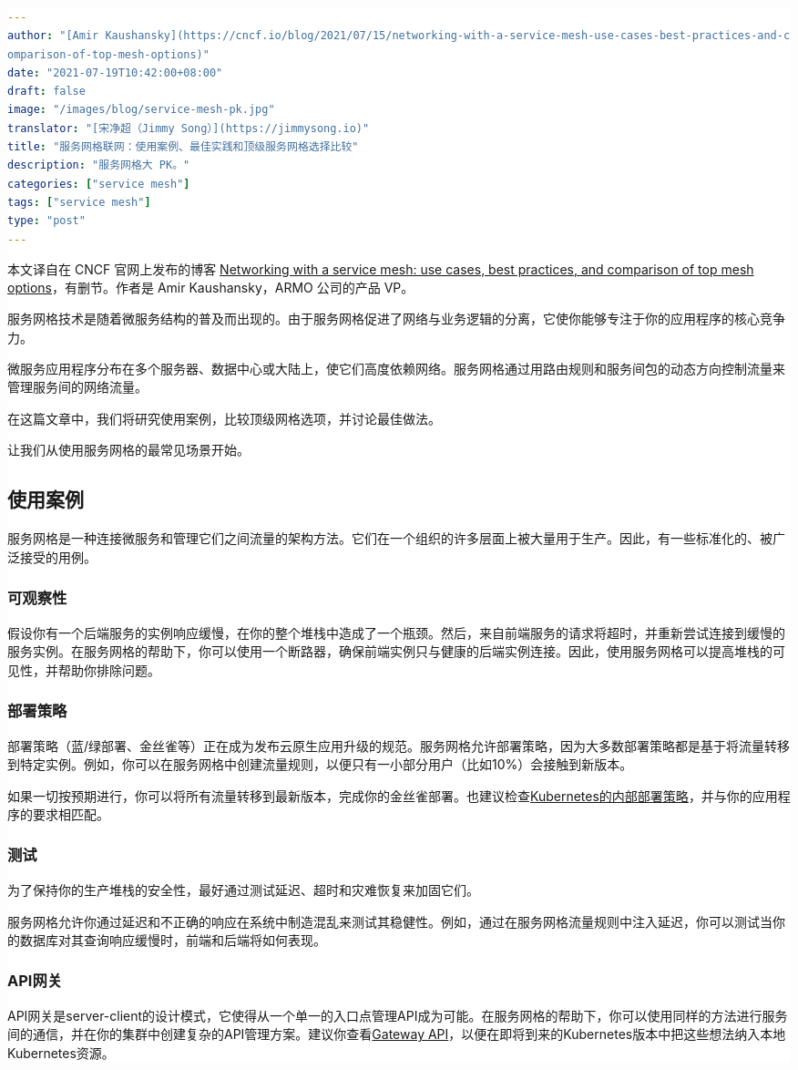 ```yaml
---
author: "[Amir Kaushansky](https://cncf.io/blog/2021/07/15/networking-with-a-service-mesh-use-cases-best-practices-and-comparison-of-top-mesh-options)"
date: "2021-07-19T10:42:00+08:00"
draft: false
image: "/images/blog/service-mesh-pk.jpg"
translator: "[宋净超（Jimmy Song）](https://jimmysong.io)"
title: "服务网格联网：使用案例、最佳实践和顶级服务网格选择比较"
description: "服务网格大 PK。"
categories: ["service mesh"]
tags: ["service mesh"]
type: "post"
---
```


本文译自在 CNCF 官网上发布的博客 [Networking with a service mesh: use cases, best practices, and comparison of top mesh options](cncf.io/blog/2021/07/15/networking-with-a-service-mesh-use-cases-best-practices-and-comparison-of-top-mesh-options)，有删节。作者是 Amir Kaushansky，ARMO 公司的产品 VP。

服务网格技术是随着微服务结构的普及而出现的。由于服务网格促进了网络与业务逻辑的分离，它使你能够专注于你的应用程序的核心竞争力。

微服务应用程序分布在多个服务器、数据中心或大陆上，使它们高度依赖网络。服务网格通过用路由规则和服务间包的动态方向控制流量来管理服务间的网络流量。

在这篇文章中，我们将研究使用案例，比较顶级网格选项，并讨论最佳做法。

让我们从使用服务网格的最常见场景开始。

## 使用案例

服务网格是一种连接微服务和管理它们之间流量的架构方法。它们在一个组织的许多层面上被大量用于生产。因此，有一些标准化的、被广泛接受的用例。

### 可观察性

假设你有一个后端服务的实例响应缓慢，在你的整个堆栈中造成了一个瓶颈。然后，来自前端服务的请求将超时，并重新尝试连接到缓慢的服务实例。在服务网格的帮助下，你可以使用一个断路器，确保前端实例只与健康的后端实例连接。因此，使用服务网格可以提高堆栈的可见性，并帮助你排除问题。

### 部署策略

部署策略（蓝/绿部署、金丝雀等）正在成为发布云原生应用升级的规范。服务网格允许部署策略，因为大多数部署策略都是基于将流量转移到特定实例。例如，你可以在服务网格中创建流量规则，以便只有一小部分用户（比如10%）会接触到新版本。

如果一切按预期进行，你可以将所有流量转移到最新版本，完成你的金丝雀部署。也建议检查[Kubernetes的内部部署策略](https://kubernetes.io/docs/concepts/workloads/controllers/deployment/#strategy)，并与你的应用程序的要求相匹配。

### 测试 

为了保持你的生产堆栈的安全性，最好通过测试延迟、超时和灾难恢复来加固它们。

服务网格允许你通过延迟和不正确的响应在系统中制造混乱来测试其稳健性。例如，通过在服务网格流量规则中注入延迟，你可以测试当你的数据库对其查询响应缓慢时，前端和后端将如何表现。

### API网关

API网关是server-client的设计模式，它使得从一个单一的入口点管理API成为可能。在服务网格的帮助下，你可以使用同样的方法进行服务间的通信，并在你的集群中创建复杂的API管理方案。建议你查看[Gateway API](https://kubernetes.io/blog/2021/04/22/evolving-kubernetes-networking-with-the-gateway-api/)，以便在即将到来的Kubernetes版本中把这些想法纳入本地Kubernetes资源。
